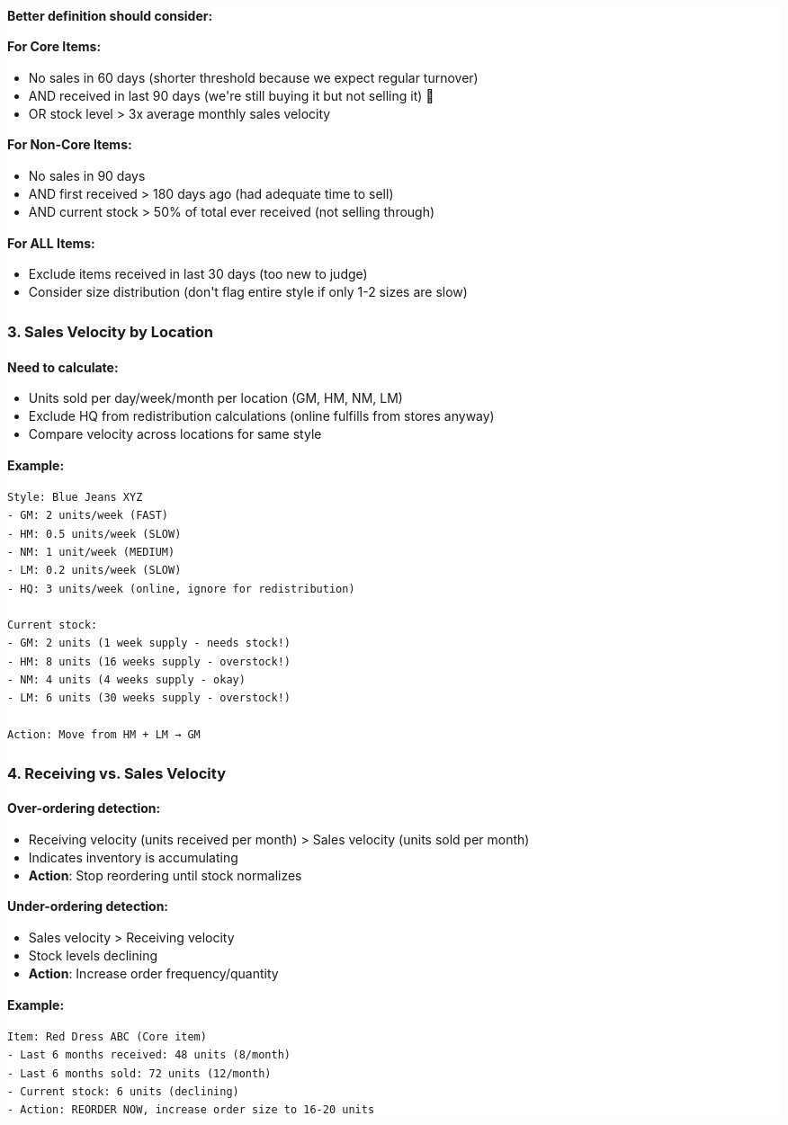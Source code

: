 **Better definition should consider:**

**For Core Items:**
- No sales in 60 days (shorter threshold because we expect regular turnover)
- AND received in last 90 days (we're still buying it but not selling it) 🚨
- OR stock level > 3x average monthly sales velocity

**For Non-Core Items:**
- No sales in 90 days
- AND first received > 180 days ago (had adequate time to sell)
- AND current stock > 50% of total ever received (not selling through)

**For ALL Items:**
- Exclude items received in last 30 days (too new to judge)
- Consider size distribution (don't flag entire style if only 1-2 sizes are slow)

### 3. **Sales Velocity by Location**

**Need to calculate:**
- Units sold per day/week/month per location (GM, HM, NM, LM)
- Exclude HQ from redistribution calculations (online fulfills from stores anyway)
- Compare velocity across locations for same style

**Example:**
```
Style: Blue Jeans XYZ
- GM: 2 units/week (FAST)
- HM: 0.5 units/week (SLOW)
- NM: 1 unit/week (MEDIUM)
- LM: 0.2 units/week (SLOW)
- HQ: 3 units/week (online, ignore for redistribution)

Current stock:
- GM: 2 units (1 week supply - needs stock!)
- HM: 8 units (16 weeks supply - overstock!)
- NM: 4 units (4 weeks supply - okay)
- LM: 6 units (30 weeks supply - overstock!)

Action: Move from HM + LM → GM
```

### 4. **Receiving vs. Sales Velocity**

**Over-ordering detection:**
- Receiving velocity (units received per month) > Sales velocity (units sold per month)
- Indicates inventory is accumulating
- **Action**: Stop reordering until stock normalizes

**Under-ordering detection:**
- Sales velocity > Receiving velocity
- Stock levels declining
- **Action**: Increase order frequency/quantity

**Example:**
```
Item: Red Dress ABC (Core item)
- Last 6 months received: 48 units (8/month)
- Last 6 months sold: 72 units (12/month)
- Current stock: 6 units (declining)
- Action: REORDER NOW, increase order size to 16-20 units
```
